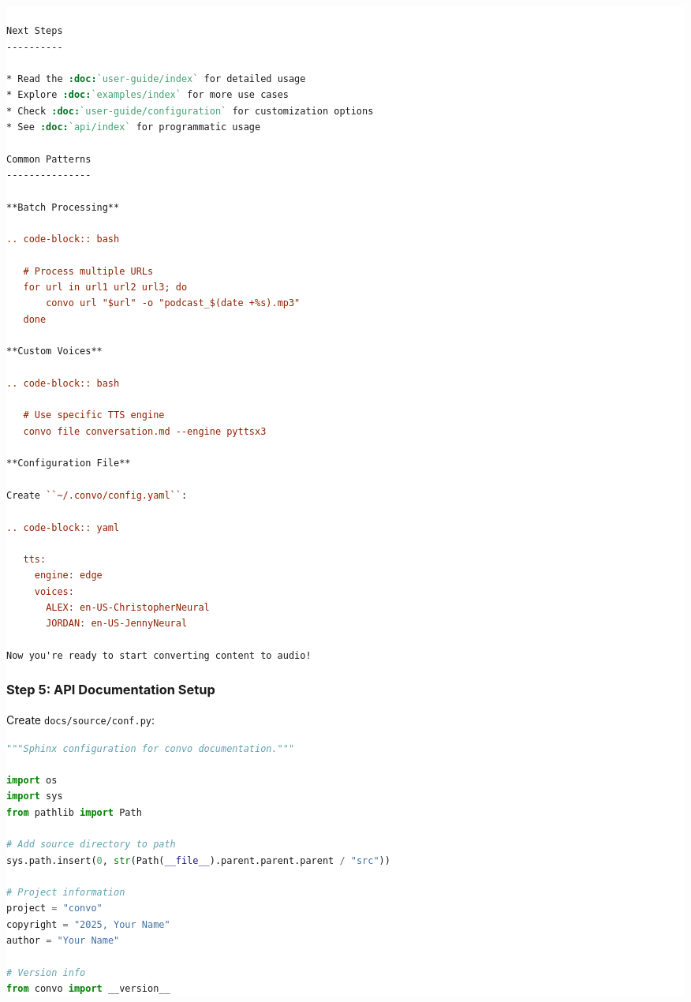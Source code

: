 ```rst

Next Steps
----------

* Read the :doc:`user-guide/index` for detailed usage
* Explore :doc:`examples/index` for more use cases  
* Check :doc:`user-guide/configuration` for customization options
* See :doc:`api/index` for programmatic usage

Common Patterns
---------------

**Batch Processing**

.. code-block:: bash

   # Process multiple URLs
   for url in url1 url2 url3; do
       convo url "$url" -o "podcast_$(date +%s).mp3"
   done

**Custom Voices**

.. code-block:: bash

   # Use specific TTS engine
   convo file conversation.md --engine pyttsx3

**Configuration File**

Create ``~/.convo/config.yaml``:

.. code-block:: yaml

   tts:
     engine: edge
     voices:
       ALEX: en-US-ChristopherNeural
       JORDAN: en-US-JennyNeural

Now you're ready to start converting content to audio!
```

### Step 5: API Documentation Setup

Create `docs/source/conf.py`:
```python
"""Sphinx configuration for convo documentation."""

import os
import sys
from pathlib import Path

# Add source directory to path
sys.path.insert(0, str(Path(__file__).parent.parent.parent / "src"))

# Project information
project = "convo"
copyright = "2025, Your Name"
author = "Your Name"

# Version info
from convo import __version__
```
